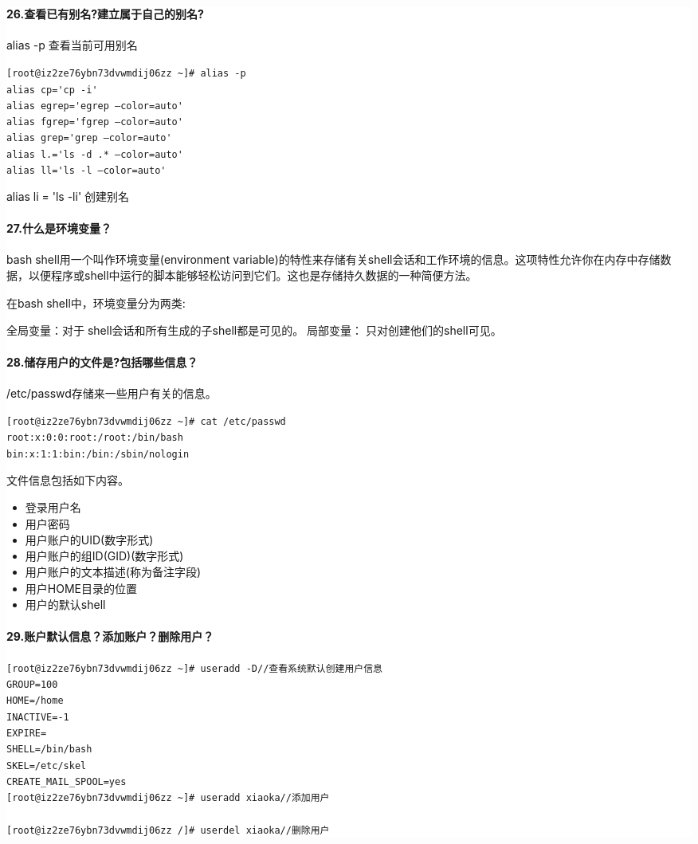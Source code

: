 #### 26.查看已有别名?建立属于自己的别名?

alias -p 查看当前可用别名

```
[root@iz2ze76ybn73dvwmdij06zz ~]# alias -p
alias cp='cp -i'
alias egrep='egrep —color=auto'
alias fgrep='fgrep —color=auto'
alias grep='grep —color=auto'
alias l.='ls -d .* —color=auto'
alias ll='ls -l —color=auto'
```

alias li = 'ls  -li' 创建别名

#### 27.什么是环境变量？

bash shell用一个叫作环境变量(environment variable)的特性来存储有关shell会话和工作环境的信息。这项特性允许你在内存中存储数据，以便程序或shell中运行的脚本能够轻松访问到它们。这也是存储持久数据的一种简便方法。

在bash shell中，环境变量分为两类: 

 全局变量：对于 shell会话和所有生成的子shell都是可见的。 局部变量： 只对创建他们的shell可见。

#### 28.储存用户的文件是?包括哪些信息？

/etc/passwd存储来一些用户有关的信息。

```
[root@iz2ze76ybn73dvwmdij06zz ~]# cat /etc/passwd
root:x:0:0:root:/root:/bin/bash
bin:x:1:1:bin:/bin:/sbin/nologin
```

文件信息包括如下内容。

- 登录用户名
- 用户密码
- 用户账户的UID(数字形式)
- 用户账户的组ID(GID)(数字形式) 
- 用户账户的文本描述(称为备注字段) 
- 用户HOME目录的位置
- 用户的默认shell

#### 29.账户默认信息？添加账户？删除用户？

```
[root@iz2ze76ybn73dvwmdij06zz ~]# useradd -D//查看系统默认创建用户信息
GROUP=100
HOME=/home
INACTIVE=-1
EXPIRE=
SHELL=/bin/bash
SKEL=/etc/skel
CREATE_MAIL_SPOOL=yes
[root@iz2ze76ybn73dvwmdij06zz ~]# useradd xiaoka//添加用户

[root@iz2ze76ybn73dvwmdij06zz /]# userdel xiaoka//删除用户
```
